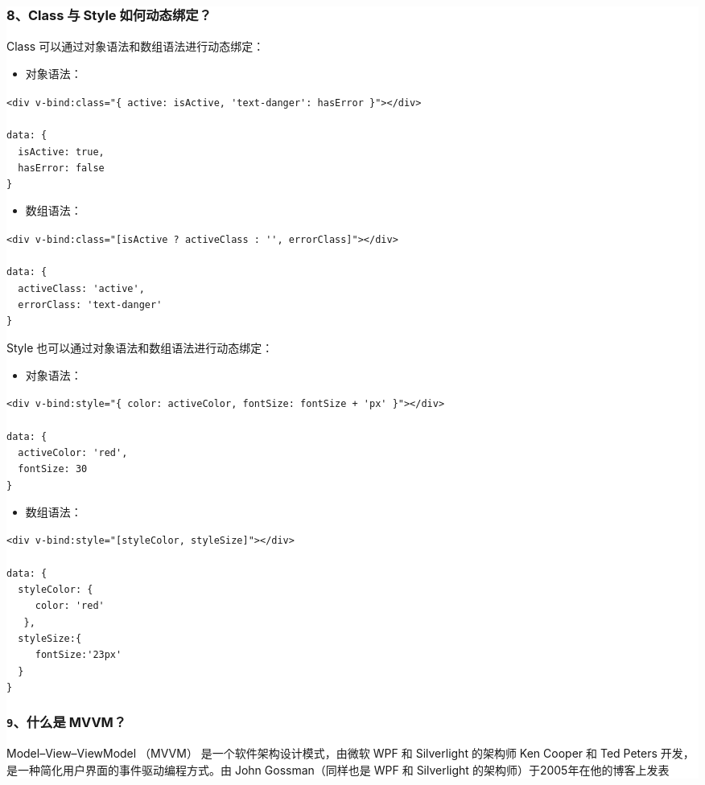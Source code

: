 ### 8、Class 与 Style 如何动态绑定？

Class 可以通过对象语法和数组语法进行动态绑定：

- 对象语法：

```vue
<div v-bind:class="{ active: isActive, 'text-danger': hasError }"></div>

data: {
  isActive: true,
  hasError: false
}
```

- 数组语法：

```vue
<div v-bind:class="[isActive ? activeClass : '', errorClass]"></div>

data: {
  activeClass: 'active',
  errorClass: 'text-danger'
}
```

Style 也可以通过对象语法和数组语法进行动态绑定：

- 对象语法：

```vue
<div v-bind:style="{ color: activeColor, fontSize: fontSize + 'px' }"></div>

data: {
  activeColor: 'red',
  fontSize: 30
}
```

- 数组语法：

```vue
<div v-bind:style="[styleColor, styleSize]"></div>

data: {
  styleColor: {
     color: 'red'
   },
  styleSize:{
     fontSize:'23px'
  }
}
```

### `9`、什么是 MVVM？

Model–View–ViewModel （MVVM） 是一个软件架构设计模式，由微软 WPF 和 Silverlight 的架构师 Ken Cooper 和 Ted Peters 开发，是一种简化用户界面的事件驱动编程方式。由 John Gossman（同样也是 WPF 和 Silverlight 的架构师）于2005年在他的博客上发表
